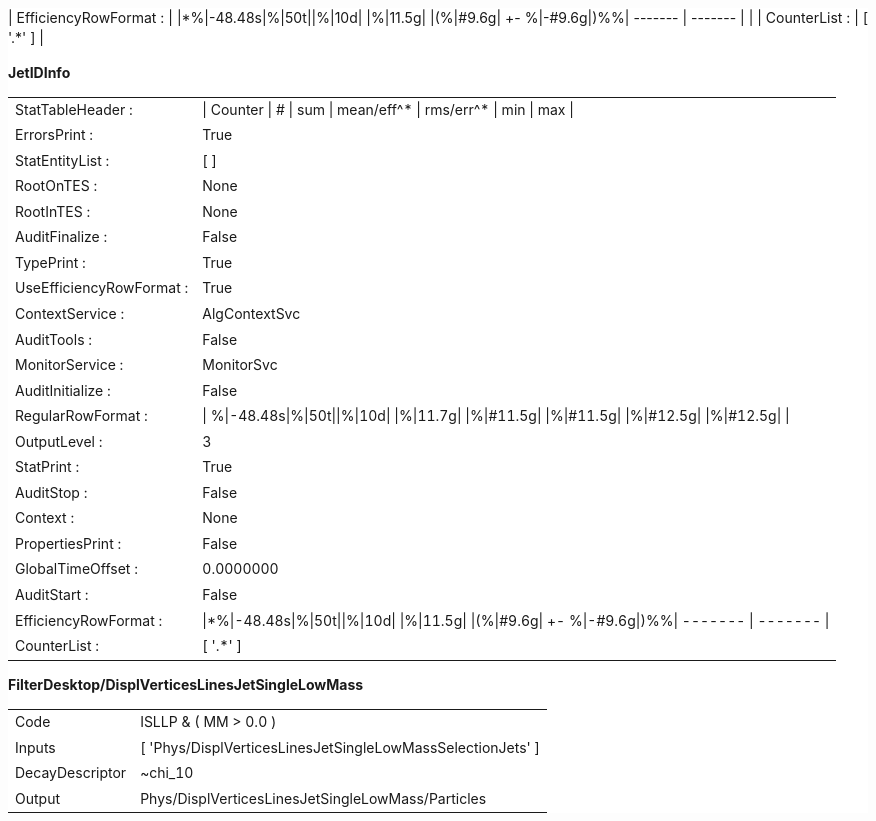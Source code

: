| EfficiencyRowFormat :    | \|\*%\|-48.48s\|%\|50t\|\|%\|10d\| \|%\|11.5g\| \|(%\|#9.6g\| +- %\|-#9.6g\|)%%\| ------- \| ------- \|   |
| CounterList :            | [ '.\*' ]                                                                                               |

**JetIDInfo**

|                          |                                                                                                           |
|--------------------------|-----------------------------------------------------------------------------------------------------------|
| StatTableHeader :        | \| Counter \| \# \| sum \| mean/eff^\* \| rms/err^\* \| min \| max \|                                     |
| ErrorsPrint :            | True                                                                                                      |
| StatEntityList :         | [ ]                                                                                                     |
| RootOnTES :              | None                                                                                                      |
| RootInTES :              | None                                                                                                      |
| AuditFinalize :          | False                                                                                                     |
| TypePrint :              | True                                                                                                      |
| UseEfficiencyRowFormat : | True                                                                                                      |
| ContextService :         | AlgContextSvc                                                                                             |
| AuditTools :             | False                                                                                                     |
| MonitorService :         | MonitorSvc                                                                                                |
| AuditInitialize :        | False                                                                                                     |
| RegularRowFormat :       | \| %\|-48.48s\|%\|50t\|\|%\|10d\| \|%\|11.7g\| \|%\|#11.5g\| \|%\|#11.5g\| \|%\|#12.5g\| \|%\|#12.5g\| \| |
| OutputLevel :            | 3                                                                                                         |
| StatPrint :              | True                                                                                                      |
| AuditStop :              | False                                                                                                     |
| Context :                | None                                                                                                      |
| PropertiesPrint :        | False                                                                                                     |
| GlobalTimeOffset :       | 0.0000000                                                                                                 |
| AuditStart :             | False                                                                                                     |
| EfficiencyRowFormat :    | \|\*%\|-48.48s\|%\|50t\|\|%\|10d\| \|%\|11.5g\| \|(%\|#9.6g\| +- %\|-#9.6g\|)%%\| ------- \| ------- \|   |
| CounterList :            | [ '.\*' ]                                                                                               |

**FilterDesktop/DisplVerticesLinesJetSingleLowMass**

|                 |                                                              |
|-----------------|--------------------------------------------------------------|
| Code            | ISLLP & ( MM \> 0.0 )                                        |
| Inputs          | [ 'Phys/DisplVerticesLinesJetSingleLowMassSelectionJets' ] |
| DecayDescriptor | \~chi_10                                                     |
| Output          | Phys/DisplVerticesLinesJetSingleLowMass/Particles            |

